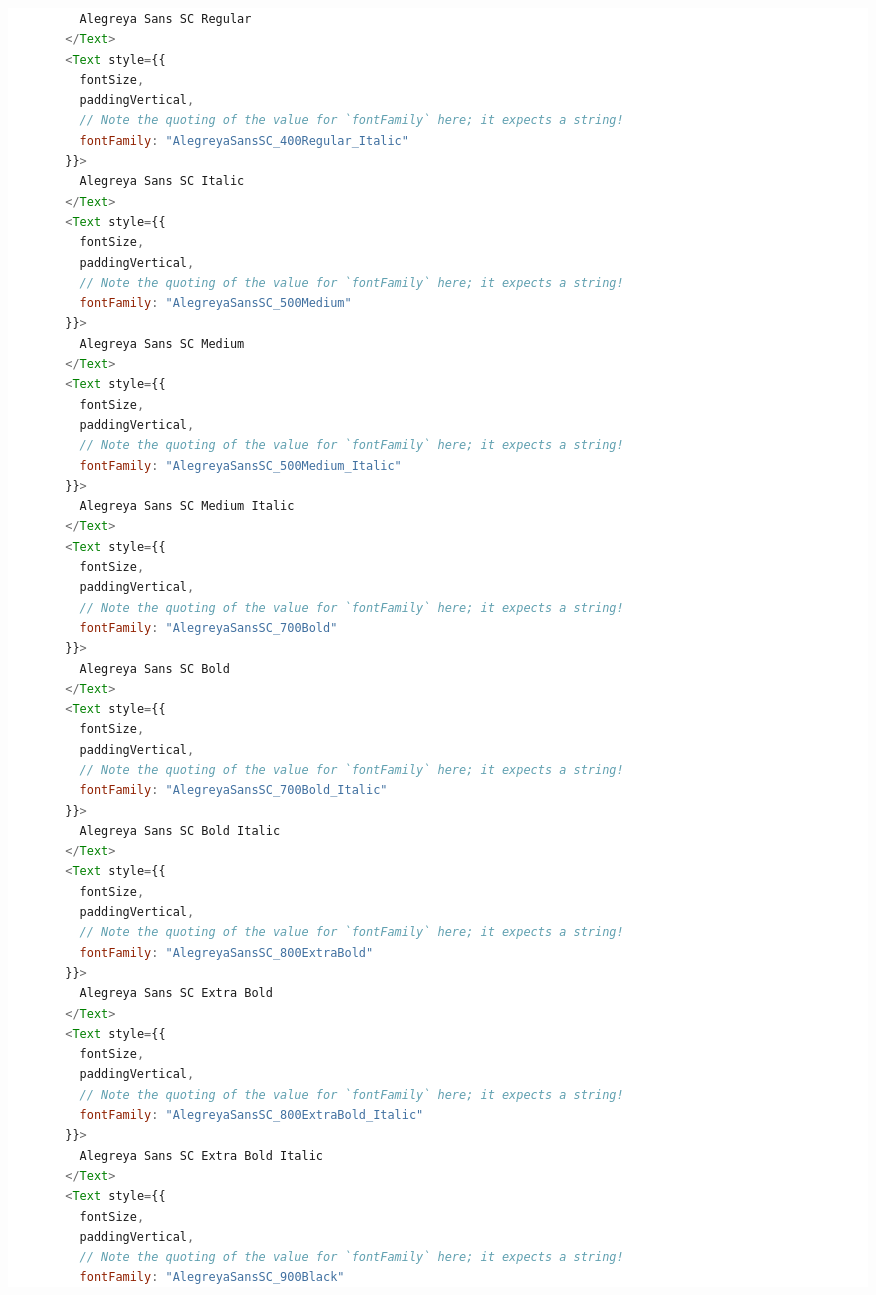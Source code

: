 ```js
          Alegreya Sans SC Regular
        </Text>
        <Text style={{
          fontSize,
          paddingVertical,
          // Note the quoting of the value for `fontFamily` here; it expects a string!
          fontFamily: "AlegreyaSansSC_400Regular_Italic"
        }}>
          Alegreya Sans SC Italic
        </Text>
        <Text style={{
          fontSize,
          paddingVertical,
          // Note the quoting of the value for `fontFamily` here; it expects a string!
          fontFamily: "AlegreyaSansSC_500Medium"
        }}>
          Alegreya Sans SC Medium
        </Text>
        <Text style={{
          fontSize,
          paddingVertical,
          // Note the quoting of the value for `fontFamily` here; it expects a string!
          fontFamily: "AlegreyaSansSC_500Medium_Italic"
        }}>
          Alegreya Sans SC Medium Italic
        </Text>
        <Text style={{
          fontSize,
          paddingVertical,
          // Note the quoting of the value for `fontFamily` here; it expects a string!
          fontFamily: "AlegreyaSansSC_700Bold"
        }}>
          Alegreya Sans SC Bold
        </Text>
        <Text style={{
          fontSize,
          paddingVertical,
          // Note the quoting of the value for `fontFamily` here; it expects a string!
          fontFamily: "AlegreyaSansSC_700Bold_Italic"
        }}>
          Alegreya Sans SC Bold Italic
        </Text>
        <Text style={{
          fontSize,
          paddingVertical,
          // Note the quoting of the value for `fontFamily` here; it expects a string!
          fontFamily: "AlegreyaSansSC_800ExtraBold"
        }}>
          Alegreya Sans SC Extra Bold
        </Text>
        <Text style={{
          fontSize,
          paddingVertical,
          // Note the quoting of the value for `fontFamily` here; it expects a string!
          fontFamily: "AlegreyaSansSC_800ExtraBold_Italic"
        }}>
          Alegreya Sans SC Extra Bold Italic
        </Text>
        <Text style={{
          fontSize,
          paddingVertical,
          // Note the quoting of the value for `fontFamily` here; it expects a string!
          fontFamily: "AlegreyaSansSC_900Black"
```